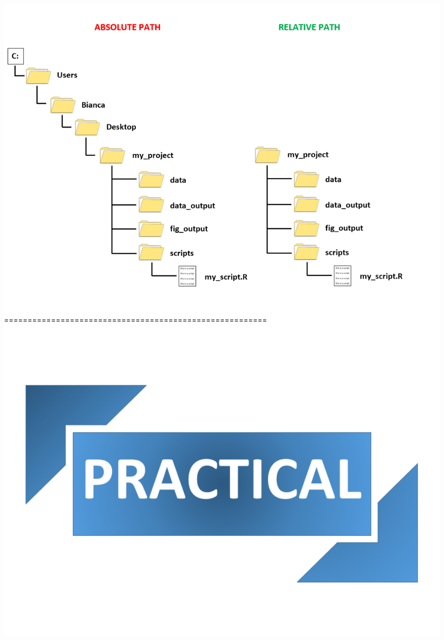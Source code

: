 <img src="figures/Absolute_vs_relative.png" width="800" height="600" align="middle"></img>
</center>


========================================================
   
<center>
<img src="figures/Practical.png" width="800" height="600" align="middle"></img>
</center>
